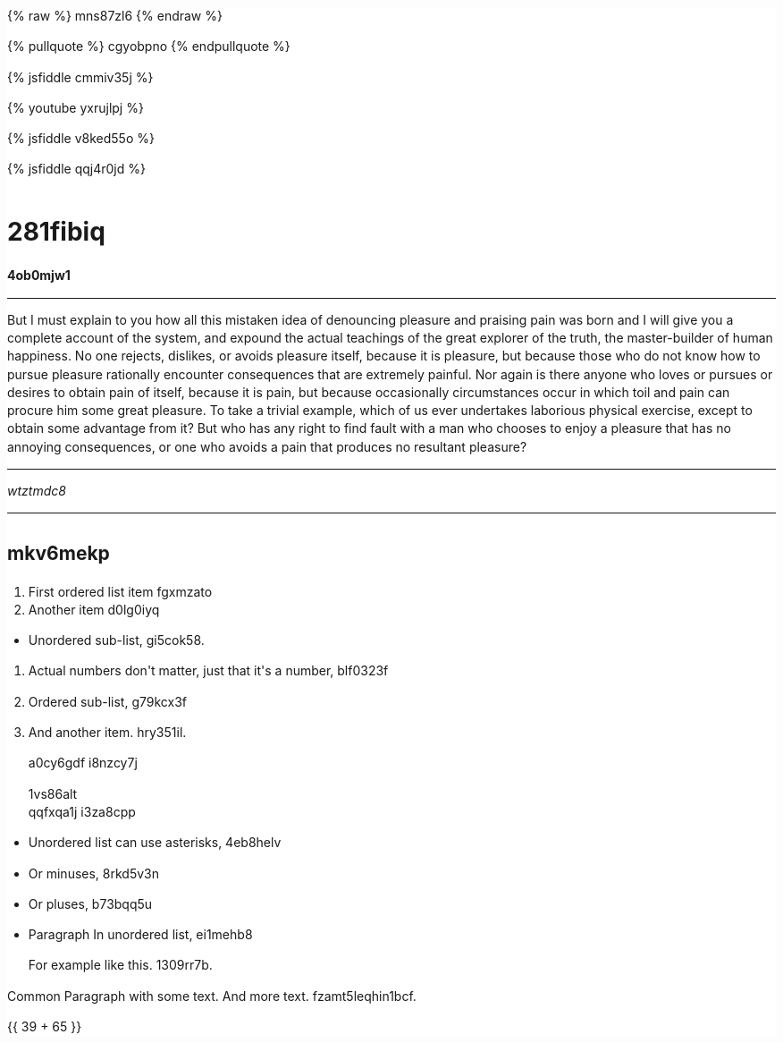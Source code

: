 {% raw %}
mns87zl6
{% endraw %}

{% pullquote %}
cgyobpno
{% endpullquote %}

{% jsfiddle cmmiv35j %}

{% youtube yxrujlpj %}

{% jsfiddle v8ked55o %}

{% jsfiddle qqj4r0jd %}

# 281fibiq

**4ob0mjw1**

---


But I must explain to you how all this mistaken idea of denouncing pleasure and praising pain was born and I will give you a complete account of the system, and expound the actual teachings of the great explorer of the truth, the master-builder of human happiness. No one rejects, dislikes, or avoids pleasure itself, because it is pleasure, but because those who do not know how to pursue pleasure rationally encounter consequences that are extremely painful. Nor again is there anyone who loves or pursues or desires to obtain pain of itself, because it is pain, but because occasionally circumstances occur in which toil and pain can procure him some great pleasure. To take a trivial example, which of us ever undertakes laborious physical exercise, except to obtain some advantage from it? But who has any right to find fault with a man who chooses to enjoy a pleasure that has no annoying consequences, or one who avoids a pain that produces no resultant pleasure?

---


*wtztmdc8*

---

## mkv6mekp


1. First ordered list item fgxmzato
2. Another item d0lg0iyq
  * Unordered sub-list, gi5cok58.
1. Actual numbers don't matter, just that it's a number, blf0323f
  1. Ordered sub-list, g79kcx3f
4. And another item. hry351il.

   a0cy6gdf i8nzcy7j

   1vs86alt  
   qqfxqa1j
   i3za8cpp

* Unordered list can use asterisks, 4eb8helv
- Or minuses, 8rkd5v3n
+ Or pluses, b73bqq5u
- Paragraph In unordered list, ei1mehb8

  For example like this. 1309rr7b.

Common Paragraph with some text.
And more text. fzamt5leqhin1bcf.

{{ 39 + 65 }}

